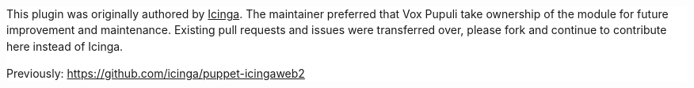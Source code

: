 This plugin was originally authored by [Icinga](http://www.icinga.com).
The maintainer preferred that Vox Pupuli take ownership of the module for future improvement and maintenance.
Existing pull requests and issues were transferred over, please fork and continue to contribute here instead of Icinga.

Previously: https://github.com/icinga/puppet-icingaweb2
